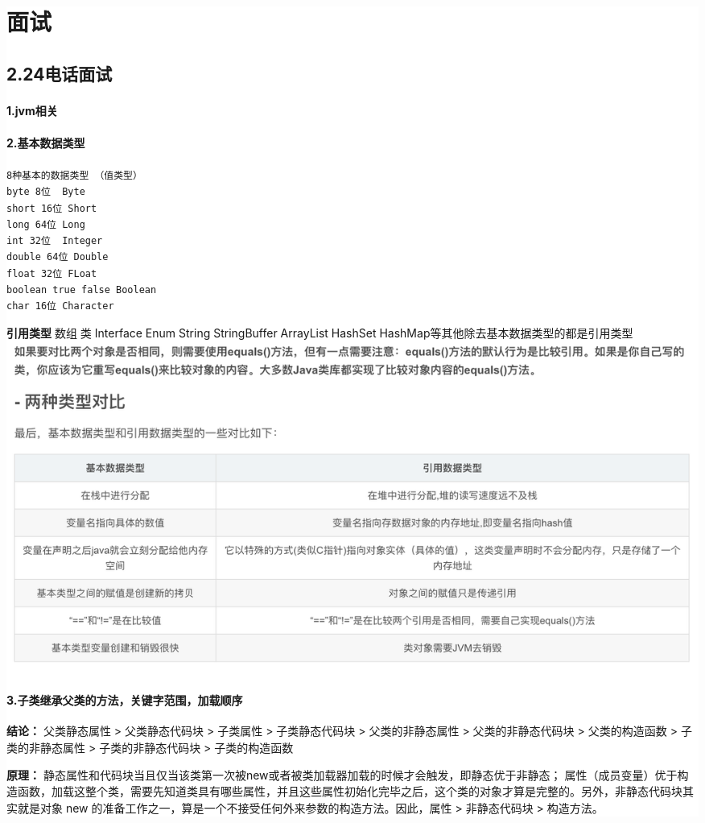 # 面试
## 2.24电话面试
#### **1.jvm相关**
#### **2.基本数据类型**
    8种基本的数据类型 （值类型）
    byte 8位  Byte
    short 16位 Short
    long 64位 Long
    int 32位  Integer
    double 64位 Double
    float 32位 FLoat
    boolean true false Boolean
    char 16位 Character

**引用类型**
    数组 类 Interface Enum String StringBuffer ArrayList HashSet HashMap等其他除去基本数据类型的都是引用类型
![211fca932d5a78d61e9a897a6c41e09b](java面试.resources/1F394C27-527D-4C4E-B5A8-29FF55E4972C.png)

#### **3.子类继承父类的方法，关键字范围，加载顺序**
   **结论：**
   父类静态属性 > 父类静态代码块 > 子类属性 > 子类静态代码块 > 父类的非静态属性 > 父类的非静态代码块 > 父类的构造函数 > 子类的非静态属性 > 子类的非静态代码块 > 子类的构造函数

   **原理：**
    静态属性和代码块当且仅当该类第一次被new或者被类加载器加载的时候才会触发，即静态优于非静态；
    属性（成员变量）优于构造函数，加载这整个类，需要先知道类具有哪些属性，并且这些属性初始化完毕之后，这个类的对象才算是完整的。另外，非静态代码块其实就是对象 new 的准备工作之一，算是一个不接受任何外来参数的构造方法。因此，属性 > 非静态代码块 > 构造方法。
   
